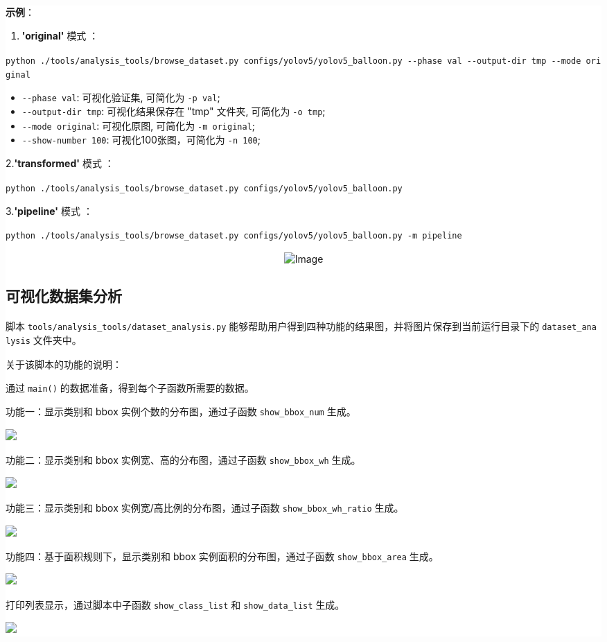 **示例**：

1. **'original'** 模式 ：

```shell
python ./tools/analysis_tools/browse_dataset.py configs/yolov5/yolov5_balloon.py --phase val --output-dir tmp --mode original
```

- `--phase val`: 可视化验证集, 可简化为 `-p val`;
- `--output-dir tmp`: 可视化结果保存在 "tmp" 文件夹, 可简化为 `-o tmp`;
- `--mode original`: 可视化原图, 可简化为 `-m original`;
- `--show-number 100`: 可视化100张图，可简化为 `-n 100`;

2.**'transformed'** 模式 ：

```shell
python ./tools/analysis_tools/browse_dataset.py configs/yolov5/yolov5_balloon.py
```

3.**'pipeline'** 模式 ：

```shell
python ./tools/analysis_tools/browse_dataset.py configs/yolov5/yolov5_balloon.py -m pipeline
```

<div align=center>
<img src="https://user-images.githubusercontent.com/45811724/204810831-0fbc7f1c-0951-4be1-a11c-491cf0d194f6.png" alt="Image">
</div>

## 可视化数据集分析

脚本 `tools/analysis_tools/dataset_analysis.py` 能够帮助用户得到四种功能的结果图，并将图片保存到当前运行目录下的 `dataset_analysis` 文件夹中。

关于该脚本的功能的说明：

通过 `main()` 的数据准备，得到每个子函数所需要的数据。

功能一：显示类别和 bbox 实例个数的分布图，通过子函数 `show_bbox_num` 生成。

<img src="https://user-images.githubusercontent.com/90811472/200314770-4fb21626-72f2-4a4c-be5d-bf860ad830ec.jpg"/>

功能二：显示类别和 bbox 实例宽、高的分布图，通过子函数 `show_bbox_wh` 生成。

<img src="https://user-images.githubusercontent.com/90811472/200315007-96e8e795-992a-4c72-90fa-f6bc00b3f2c7.jpg"/>

功能三：显示类别和 bbox 实例宽/高比例的分布图，通过子函数 `show_bbox_wh_ratio` 生成。

<img src="https://user-images.githubusercontent.com/90811472/200315044-4bdedcf6-087a-418e-8fe8-c2d3240ceba8.jpg"/>

功能四：基于面积规则下，显示类别和 bbox 实例面积的分布图，通过子函数 `show_bbox_area` 生成。

<img src="https://user-images.githubusercontent.com/90811472/200315075-71680fe2-db6f-4981-963e-a035c1281fc1.jpg"/>

打印列表显示，通过脚本中子函数 `show_class_list` 和 `show_data_list` 生成。

<img src="https://user-images.githubusercontent.com/90811472/200315152-9d6df91c-f2d2-4bba-9f95-b790fac37b62.jpg"/>
